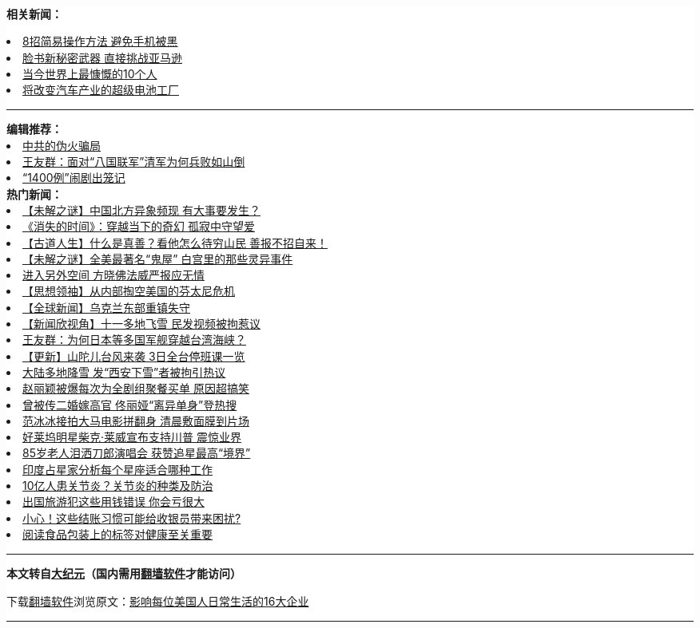 <strong>相关新闻：</strong>
<li><a href="https://github.com/1992513/djy/blob/master/gb/15/10/11/n4547795.md#1">8招简易操作方法 避免手机被黑</a></li>
<li><a href="https://github.com/1992513/djy/blob/master/gb/15/10/13/n4548738.md#1">脸书新秘密武器 直接挑战亚马逊</a></li>
<li><a href="https://github.com/1992513/djy/blob/master/gb/15/10/13/n4548950.md#1">当今世界上最慷慨的10个人</a></li>
<li><a href="https://github.com/1992513/djy/blob/master/gb/15/10/13/n4549045.md#1">将改变汽车产业的超级电池工厂</a></li>
<hr>
<strong>编辑推荐：</strong>
<li><a href="https://github.com/1992513/djy/blob/master/gb/16/1/21/n4622075.md?dfh#1" target="_blank">中共的伪火骗局</a></li><li><a href="https://github.com/1992513/djy/blob/master/gb/19/12/31/n11757068.md#1" target="_blank">王友群：面对“八国联军”清军为何兵败如山倒</a></li><li><a href="https://github.com/1992513/djy/blob/master/gb/13/5/31/n3883126.md#1" target="_blank">“1400例”闹剧出笼记</a></li>
<strong>热门新闻：</strong>
<li><a href="https://github.com/1992513/djy/blob/master/gb/24/9/27/n14339816.md#1">【未解之谜】中国北方异象频现 有大事要发生？</a></li>
<li><a href="https://github.com/1992513/djy/blob/master/gb/24/9/28/n14340379.md#1">《消失的时间》：穿越当下的奇幻 孤寂中守望爱</a></li>
<li><a href="https://github.com/1992513/djy/blob/master/gb/24/8/24/n14317010.md#1">【古道人生】什么是真善？看他怎么待穷山民 善报不招自来！</a></li>
<li><a href="https://github.com/1992513/djy/blob/master/gb/24/9/30/n14341345.md#1">【未解之谜】全美最著名“鬼屋” 白宫里的那些灵异事件</a></li>
<li><a href="https://github.com/1992513/djy/blob/master/gb/8/4/28/n2098371.md#1">进入另外空间   方晓佛法威严报应无情</a></li>
<li><a href="https://github.com/1992513/djy/blob/master/gb/24/10/1/n14342327.md#1">【思想领袖】从内部掏空美国的芬太尼危机</a></li>
<li><a href="https://github.com/1992513/djy/blob/master/gb/24/9/28/n14340310.md#1">【全球新闻】乌克兰东部重镇失守</a></li>
<li><a href="https://github.com/1992513/djy/blob/master/gb/24/10/3/n14343563.md#1">【新闻欣视角】十一多地飞雪 民发视频被拘惹议</a></li>
<li><a href="https://github.com/1992513/djy/blob/master/gb/24/10/1/n14341661.md#1">王友群：为何日本等多国军舰穿越台湾海峡？</a></li>
<li><a href="https://github.com/1992513/djy/blob/master/gb/24/10/2/n14342657.md#1">【更新】山陀儿台风来袭 3日全台停班课一览</a></li>
<li><a href="https://github.com/1992513/djy/blob/master/gb/24/10/2/n14342532.md#1">大陆多地降雪 发“西安下雪”者被拘引热议</a></li>
<li><a href="https://github.com/1992513/djy/blob/master/gb/24/10/2/n14342923.md#1">赵丽颖被爆每次为全剧组聚餐买单 原因超搞笑</a></li>
<li><a href="https://github.com/1992513/djy/blob/master/gb/24/10/2/n14342874.md#1">曾被传二婚嫁高官 佟丽娅“离异单身”登热搜</a></li>
<li><a href="https://github.com/1992513/djy/blob/master/gb/24/9/30/n14341507.md#1">范冰冰接拍大马电影拼翻身 清晨敷面膜到片场</a></li>
<li><a href="https://github.com/1992513/djy/blob/master/gb/24/9/30/n14341547.md#1">好莱坞明星柴克·莱威宣布支持川普 震惊业界</a></li>
<li><a href="https://github.com/1992513/djy/blob/master/gb/24/10/1/n14342324.md#1">85岁老人泪洒刀郎演唱会 获赞追星最高“境界”</a></li>
<li><a href="https://github.com/1992513/djy/blob/master/gb/24/10/1/n14341760.md#1">印度占星家分析每个星座适合哪种工作</a></li>
<li><a href="https://github.com/1992513/djy/blob/master/gb/24/5/6/n14242504.md#1">10亿人患关节炎？关节炎的种类及防治</a></li>
<li><a href="https://github.com/1992513/djy/blob/master/gb/24/10/2/n14342550.md#1">出国旅游犯这些用钱错误 你会亏很大</a></li>
<li><a href="https://github.com/1992513/djy/blob/master/gb/24/9/30/n14341274.md#1">小心！这些结账习惯可能给收银员带来困扰?</a></li>
<li><a href="https://github.com/1992513/djy/blob/master/gb/24/10/1/n14341964.md#1">阅读食品包装上的标签对健康至关重要</a></li>
<hr>
<strong>本文转自<a href="https://www.epochtimes.com">大纪元</a>（国内需用<a href="https://github.com/1992513/www/blob/master/README.md#8">翻墙软件</a>才能访问）</strong><p>下载<a href="https://github.com/1992513/www/blob/master/README.md#8">翻墙软件</a>浏览原文：<a href="https://www.epochtimes.com/gb/15/10/19/n4553732.htm">影响每位美国人日常生活的16大企业</a></p><hr>